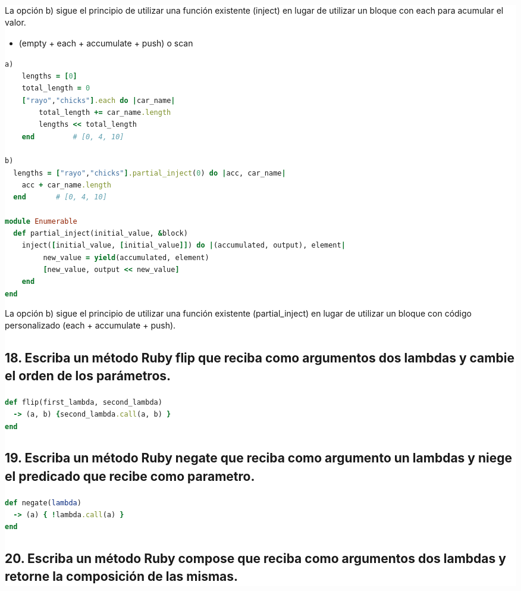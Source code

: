 La opción b) sigue el principio de utilizar una función existente (inject) en lugar de utilizar un bloque con each para acumular el valor.

- (empty + each + accumulate + push) o scan

```Ruby
a) 	
    lengths = [0]
    total_length = 0
    ["rayo","chicks"].each do |car_name|
        total_length += car_name.length
        lengths << total_length
    end 		# [0, 4, 10]

b)  
  lengths = ["rayo","chicks"].partial_inject(0) do |acc, car_name|
    acc + car_name.length
  end 		# [0, 4, 10]

module Enumerable
  def partial_inject(initial_value, &block)
    inject([initial_value, [initial_value]]) do |(accumulated, output), element|
         new_value = yield(accumulated, element)
         [new_value, output << new_value]
    end 
end
```

La opción b) sigue el principio de utilizar una función existente (partial_inject) en lugar de utilizar un bloque con código personalizado (each + accumulate + push).


## 18. Escriba un método Ruby flip que reciba como argumentos dos lambdas y cambie el orden de los parámetros.

```Ruby
def flip(first_lambda, second_lambda)
  -> (a, b) {second_lambda.call(a, b) }
end
```

## 19. Escriba un método Ruby negate que reciba como argumento un lambdas y niege el predicado que recibe como parametro.

```Ruby
def negate(lambda)
  -> (a) { !lambda.call(a) }
end
```

## 20. Escriba un método Ruby compose que reciba como argumentos dos lambdas y retorne la composición de las mismas.
